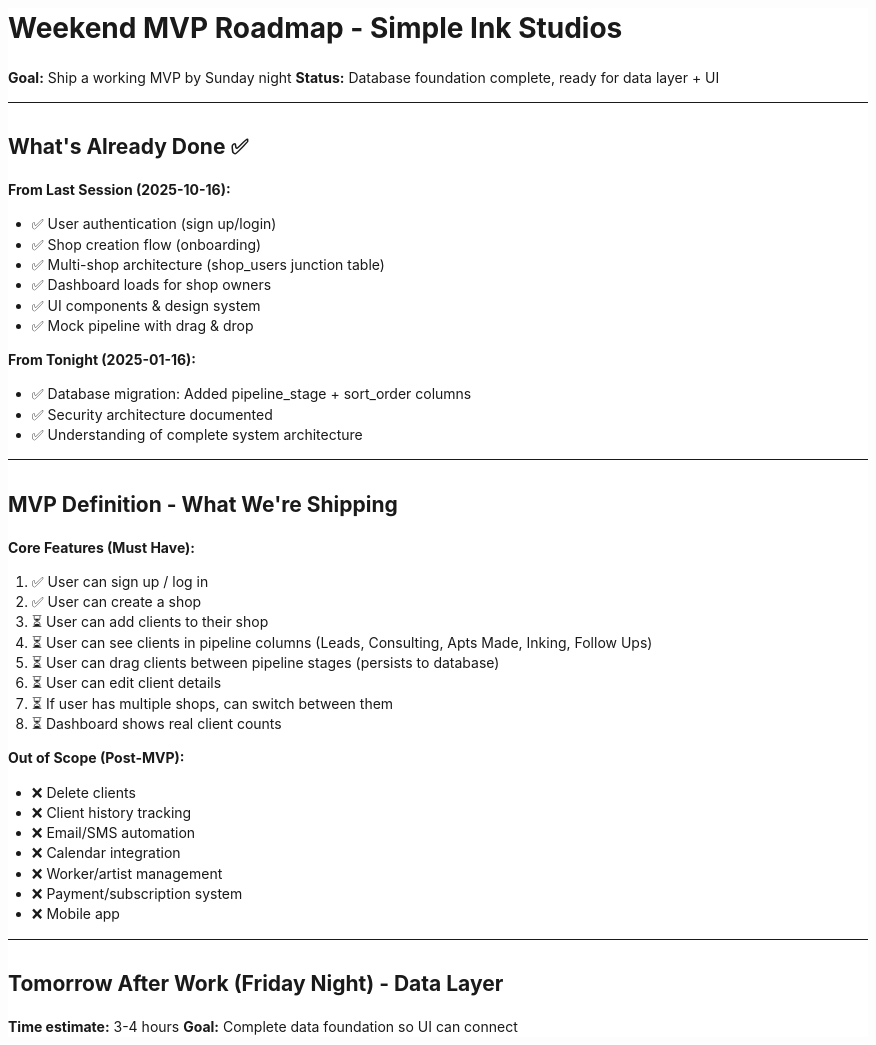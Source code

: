 # Weekend MVP Roadmap - Simple Ink Studios

**Goal:** Ship a working MVP by Sunday night
**Status:** Database foundation complete, ready for data layer + UI

---

## What's Already Done ✅

**From Last Session (2025-10-16):**
- ✅ User authentication (sign up/login)
- ✅ Shop creation flow (onboarding)
- ✅ Multi-shop architecture (shop_users junction table)
- ✅ Dashboard loads for shop owners
- ✅ UI components & design system
- ✅ Mock pipeline with drag & drop

**From Tonight (2025-01-16):**
- ✅ Database migration: Added pipeline_stage + sort_order columns
- ✅ Security architecture documented
- ✅ Understanding of complete system architecture

---

## MVP Definition - What We're Shipping

**Core Features (Must Have):**
1. ✅ User can sign up / log in
2. ✅ User can create a shop
3. ⏳ User can add clients to their shop
4. ⏳ User can see clients in pipeline columns (Leads, Consulting, Apts Made, Inking, Follow Ups)
5. ⏳ User can drag clients between pipeline stages (persists to database)
6. ⏳ User can edit client details
7. ⏳ If user has multiple shops, can switch between them
8. ⏳ Dashboard shows real client counts

**Out of Scope (Post-MVP):**
- ❌ Delete clients
- ❌ Client history tracking
- ❌ Email/SMS automation
- ❌ Calendar integration
- ❌ Worker/artist management
- ❌ Payment/subscription system
- ❌ Mobile app

---

## Tomorrow After Work (Friday Night) - Data Layer

**Time estimate:** 3-4 hours
**Goal:** Complete data foundation so UI can connect
